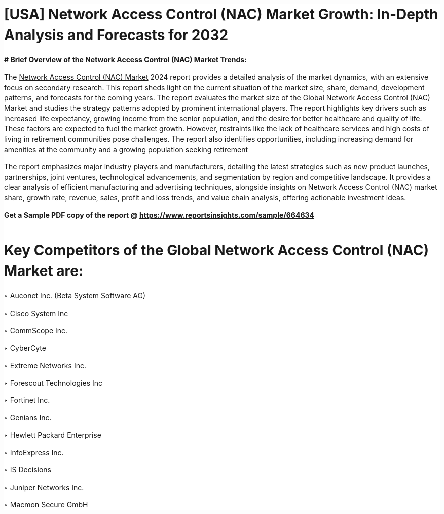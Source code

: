 # [USA] Network Access Control (NAC) Market Growth: In-Depth Analysis and Forecasts for 2032

<strong># Brief Overview of the Network Access Control (NAC) Market Trends:</strong>

The <a href=https://www.reportsinsights.com/sample/664634>Network Access Control (NAC) Market</a> 2024 report provides a detailed analysis of the market dynamics, with an extensive focus on secondary research. This report sheds light on the current situation of the market size, share, demand, development patterns, and forecasts for the coming years. The report evaluates the market size of the Global Network Access Control (NAC) Market and studies the strategy patterns adopted by prominent international players. The report highlights key drivers such as increased life expectancy, growing income from the senior population, and the desire for better healthcare and quality of life. These factors are expected to fuel the market growth. However, restraints like the lack of healthcare services and high costs of living in retirement communities pose challenges. The report also identifies opportunities, including increasing demand for amenities at the community and a growing population seeking retirement

The report emphasizes major industry players and manufacturers, detailing the latest strategies such as new product launches, partnerships, joint ventures, technological advancements, and segmentation by region and competitive landscape. It provides a clear analysis of efficient manufacturing and advertising techniques, alongside insights on Network Access Control (NAC) market share, growth rate, revenue, sales, profit and loss trends, and value chain analysis, offering actionable investment ideas.

<strong>Get a Sample PDF copy of the report @ <a href=https://www.reportsinsights.com/sample/664634 style=color:#0000ff;>https://www.reportsinsights.com/sample/664634</a></strong>

# <strong>Key Competitors of the Global Network Access Control (NAC) Market are:</strong>

‣ Auconet Inc. (Beta System Software AG)

‣ Cisco System Inc

‣ CommScope Inc.

‣ CyberCyte

‣ Extreme Networks Inc.

‣ Forescout Technologies Inc

‣ Fortinet Inc.

‣ Genians Inc.

‣ Hewlett Packard Enterprise

‣ InfoExpress Inc.

‣ IS Decisions

‣ Juniper Networks Inc.

‣ Macmon Secure GmbH
